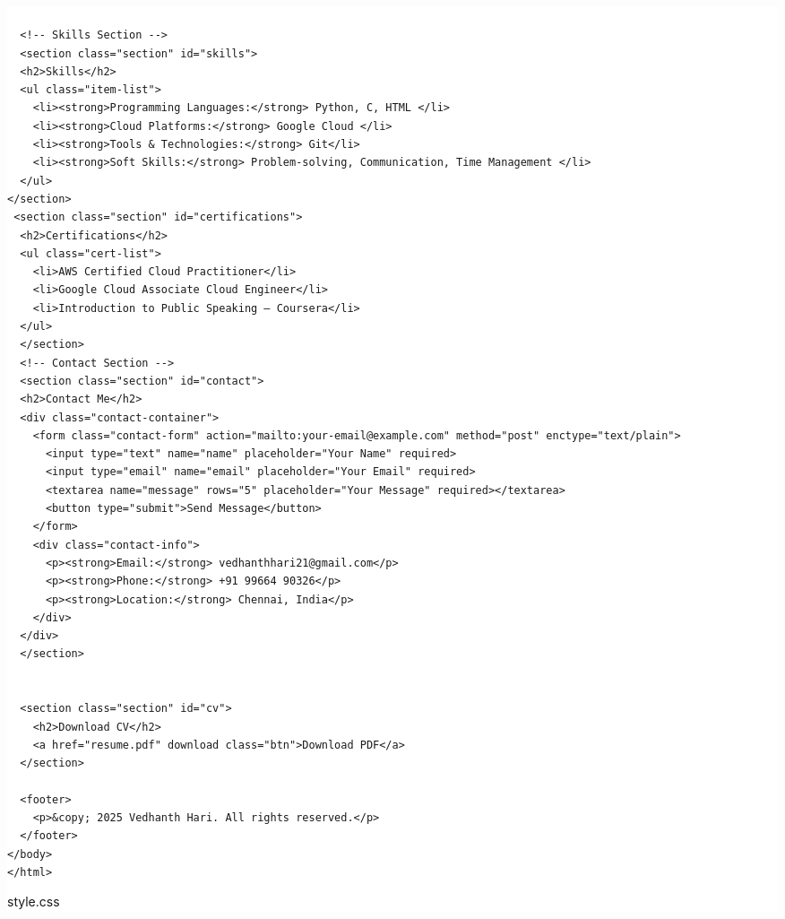 ```

  <!-- Skills Section -->
  <section class="section" id="skills">
  <h2>Skills</h2>
  <ul class="item-list">
    <li><strong>Programming Languages:</strong> Python, C, HTML </li>
    <li><strong>Cloud Platforms:</strong> Google Cloud </li>
    <li><strong>Tools & Technologies:</strong> Git</li>
    <li><strong>Soft Skills:</strong> Problem-solving, Communication, Time Management </li>
  </ul>
</section>
 <section class="section" id="certifications">
  <h2>Certifications</h2>
  <ul class="cert-list">
    <li>AWS Certified Cloud Practitioner</li>
    <li>Google Cloud Associate Cloud Engineer</li>
    <li>Introduction to Public Speaking – Coursera</li>
  </ul>
  </section>
  <!-- Contact Section -->
  <section class="section" id="contact">
  <h2>Contact Me</h2>
  <div class="contact-container">
    <form class="contact-form" action="mailto:your-email@example.com" method="post" enctype="text/plain">
      <input type="text" name="name" placeholder="Your Name" required>
      <input type="email" name="email" placeholder="Your Email" required>
      <textarea name="message" rows="5" placeholder="Your Message" required></textarea>
      <button type="submit">Send Message</button>
    </form>
    <div class="contact-info">
      <p><strong>Email:</strong> vedhanthhari21@gmail.com</p>
      <p><strong>Phone:</strong> +91 99664 90326</p>
      <p><strong>Location:</strong> Chennai, India</p>
    </div>
  </div>
  </section>


  <section class="section" id="cv">
    <h2>Download CV</h2>
    <a href="resume.pdf" download class="btn">Download PDF</a>
  </section>

  <footer>
    <p>&copy; 2025 Vedhanth Hari. All rights reserved.</p>
  </footer>
</body>
</html>
```
style.css
```
```